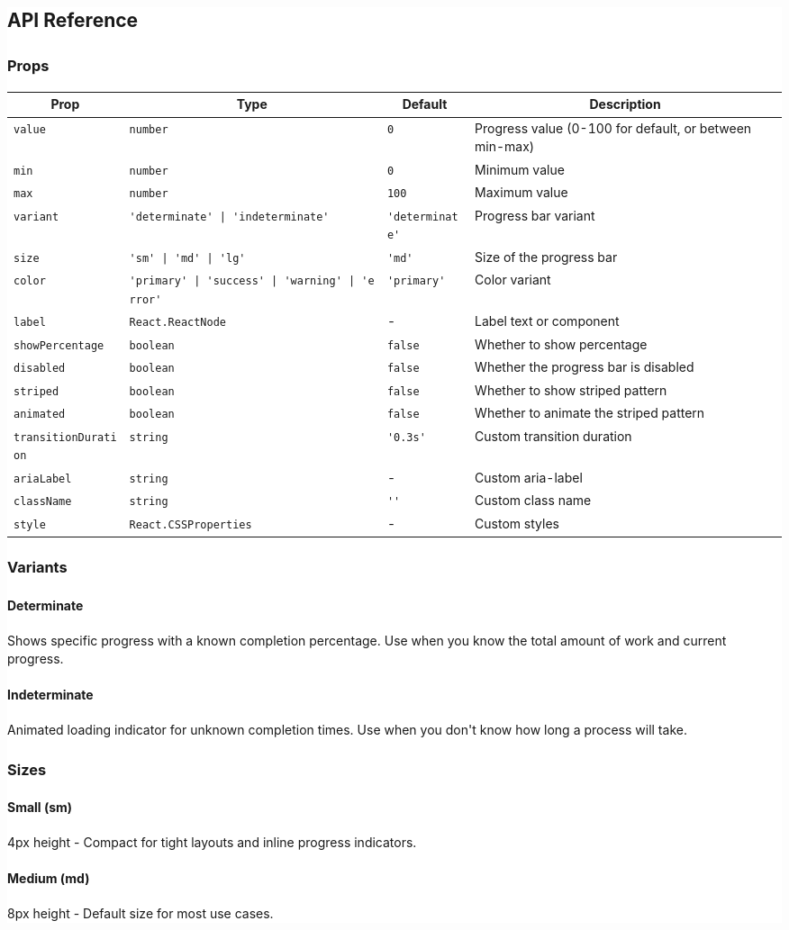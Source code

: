 ## API Reference

### Props

| Prop | Type | Default | Description |
|------|------|---------|-------------|
| `value` | `number` | `0` | Progress value (0-100 for default, or between min-max) |
| `min` | `number` | `0` | Minimum value |
| `max` | `number` | `100` | Maximum value |
| `variant` | `'determinate' \| 'indeterminate'` | `'determinate'` | Progress bar variant |
| `size` | `'sm' \| 'md' \| 'lg'` | `'md'` | Size of the progress bar |
| `color` | `'primary' \| 'success' \| 'warning' \| 'error'` | `'primary'` | Color variant |
| `label` | `React.ReactNode` | - | Label text or component |
| `showPercentage` | `boolean` | `false` | Whether to show percentage |
| `disabled` | `boolean` | `false` | Whether the progress bar is disabled |
| `striped` | `boolean` | `false` | Whether to show striped pattern |
| `animated` | `boolean` | `false` | Whether to animate the striped pattern |
| `transitionDuration` | `string` | `'0.3s'` | Custom transition duration |
| `ariaLabel` | `string` | - | Custom aria-label |
| `className` | `string` | `''` | Custom class name |
| `style` | `React.CSSProperties` | - | Custom styles |

### Variants

#### Determinate
Shows specific progress with a known completion percentage. Use when you know the total amount of work and current progress.

#### Indeterminate
Animated loading indicator for unknown completion times. Use when you don't know how long a process will take.

### Sizes

#### Small (sm)
4px height - Compact for tight layouts and inline progress indicators.

#### Medium (md)
8px height - Default size for most use cases.
